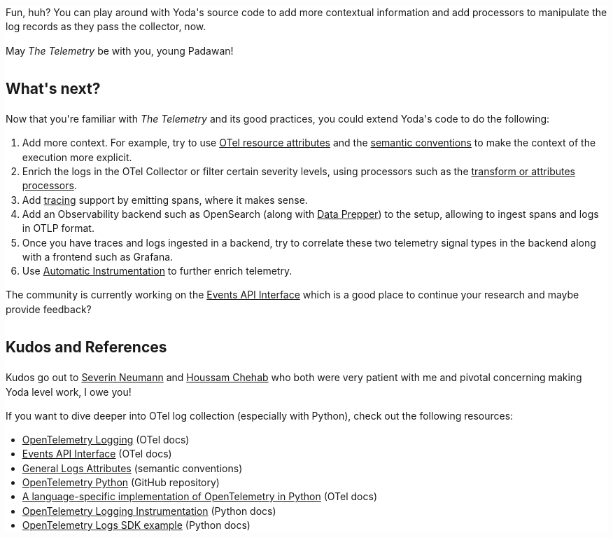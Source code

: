 Fun, huh? You can play around with Yoda's source code to add more contextual
information and add processors to manipulate the log records as they pass the
collector, now.

May _The Telemetry_ be with you, young Padawan!

## What's next?

Now that you're familiar with _The Telemetry_ and its good practices, you could
extend Yoda's code to do the following:

1. Add more context. For example, try to use
   [OTel resource attributes](/docs/concepts/resources/) and the
   [semantic conventions](/docs/concepts/semantic-conventions/) to make the
   context of the execution more explicit.
2. Enrich the logs in the OTel Collector or filter certain severity levels,
   using processors such as the
   [transform or attributes processors](/docs/collector/transforming-telemetry/).
3. Add [tracing](/docs/concepts/signals/traces/) support by emitting spans,
   where it makes sense.
4. Add an Observability backend such as OpenSearch (along with [Data Prepper])
   to the setup, allowing to ingest spans and logs in OTLP format.
5. Once you have traces and logs ingested in a backend, try to correlate these
   two telemetry signal types in the backend along with a frontend such as
   Grafana.
6. Use [Automatic Instrumentation](/docs/concepts/instrumentation/zero-code/) to
   further enrich telemetry.

The community is currently working on the [Events API
Interface][otel-logs-events] which is a good place to continue your research and
maybe provide feedback?

## Kudos and References

Kudos go out to [Severin Neumann][svrnm] and [Houssam Chehab][hossko] who both
were very patient with me and pivotal concerning making Yoda level work, I owe
you!

If you want to dive deeper into OTel log collection (especially with Python),
check out the following resources:

- [OpenTelemetry Logging][otel-logs-spec] (OTel docs)
- [Events API Interface][otel-logs-events] (OTel docs)
- [General Logs Attributes][otel-semconv-logs] (semantic conventions)
- [OpenTelemetry Python][otel-python-repo] (GitHub repository)
- [A language-specific implementation of OpenTelemetry in Python][otel-python]
  (OTel docs)
- [OpenTelemetry Logging Instrumentation][py-docs-logs] (Python docs)
- [OpenTelemetry Logs SDK example][py-docs-logs-example] (Python docs)

[repo-baby-grogu]: https://github.com/mhausenblas/ref.otel.help/tree/main/how-to/logs-collection/baby-grogu/
[repo-expert-grogu]: https://github.com/mhausenblas/ref.otel.help/tree/main/how-to/logs-collection/expert-grogu/
[repo-yoda]: https://github.com/mhausenblas/ref.otel.help/tree/main/how-to/logs-collection/yoda/
[filelog]: https://github.com/open-telemetry/opentelemetry-collector-contrib/tree/main/receiver/filelogreceiver
[debug]: https://github.com/open-telemetry/opentelemetry-collector/tree/main/exporter/debugexporter
[otelbin-expert-grogu]: https://www.otelbin.io/?#config=receivers%3A*N__filelog%3A*N____include%3A_%5B_%2Fusr%2Fsrc%2Fapp%2F**.log_%5D*N____start*_at%3A_beginning*N____operators%3A*N____-_type%3A_json*_parser*N______timestamp%3A*N________parse*_from%3A_attributes.asctime*N________layout%3A_*%22*.Y-*.m-*.dT*.H%3A*.M%3A*.S*%22*N______severity%3A*N________parse*_from%3A_attributes.levelname*Nexporters%3A*N__logging%3A*N____verbosity%3A_detailed*Nservice%3A*N__pipelines%3A*N____logs%3A*N______receivers%3A_%5B_filelog_%5D*N______exporters%3A_%5B_logging_%5D%7E
[otlp]: /docs/specs/otlp/
[otelbin-yoda]: https://www.otelbin.io/?#config=receivers%3A*N__otlp%3A*N____protocols%3A*N______grpc%3A*Nexporters%3A*N__logging%3A*N____verbosity%3A_detailed*Nservice%3A*N__pipelines%3A*N____logs%3A*N______receivers%3A_%5B_otlp_%5D*N______exporters%3A_%5B_logging_%5D%7E
[data prepper]: https://opensearch.org/docs/latest/data-prepper/index/
[svrnm]: https://github.com/svrnm
[hossko]: https://github.com/hossko
[otel-logs-spec]: /docs/specs/otel/logs/
[otel-logs-events]: /docs/specs/otel/logs/event-api/
[otel-semconv-logs]: /docs/specs/semconv/general/logs/
[otel-python-repo]: https://github.com/open-telemetry/opentelemetry-python
[otel-python]: /docs/languages/python/
[py-docs-logs]: https://opentelemetry-python-contrib.readthedocs.io/en/latest/instrumentation/logging/logging.html
[py-docs-logs-example]: https://opentelemetry-python.readthedocs.io/en/latest/examples/logs/README.html
